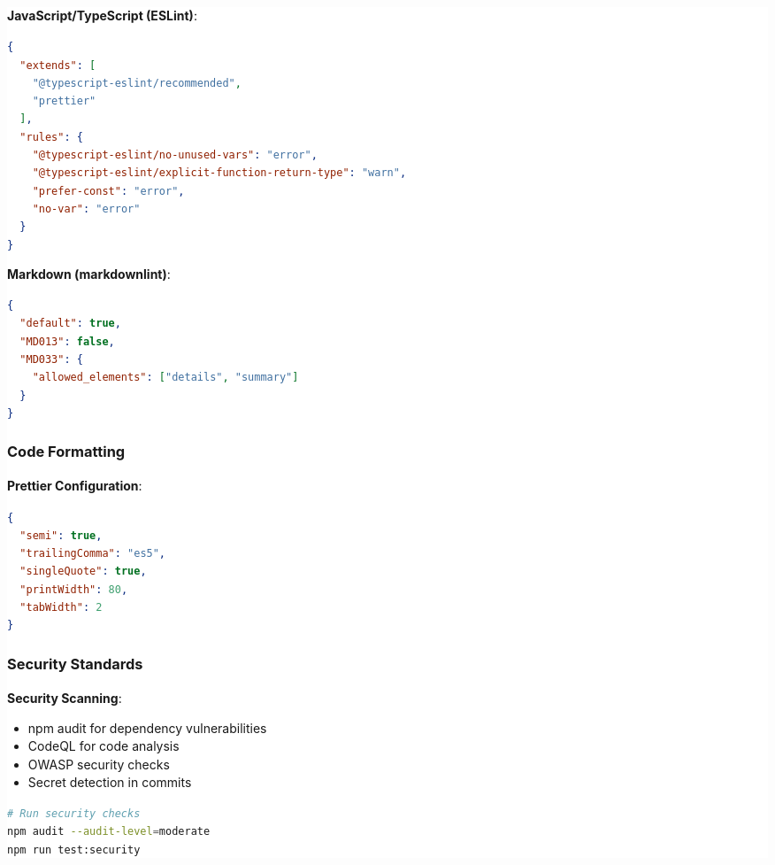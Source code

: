 **JavaScript/TypeScript (ESLint)**:
```json
{
  "extends": [
    "@typescript-eslint/recommended",
    "prettier"
  ],
  "rules": {
    "@typescript-eslint/no-unused-vars": "error",
    "@typescript-eslint/explicit-function-return-type": "warn",
    "prefer-const": "error",
    "no-var": "error"
  }
}
```

**Markdown (markdownlint)**:
```json
{
  "default": true,
  "MD013": false,
  "MD033": {
    "allowed_elements": ["details", "summary"]
  }
}
```

### Code Formatting

**Prettier Configuration**:
```json
{
  "semi": true,
  "trailingComma": "es5",
  "singleQuote": true,
  "printWidth": 80,
  "tabWidth": 2
}
```

### Security Standards

**Security Scanning**:
- npm audit for dependency vulnerabilities
- CodeQL for code analysis
- OWASP security checks
- Secret detection in commits

```bash
# Run security checks
npm audit --audit-level=moderate
npm run test:security
```
